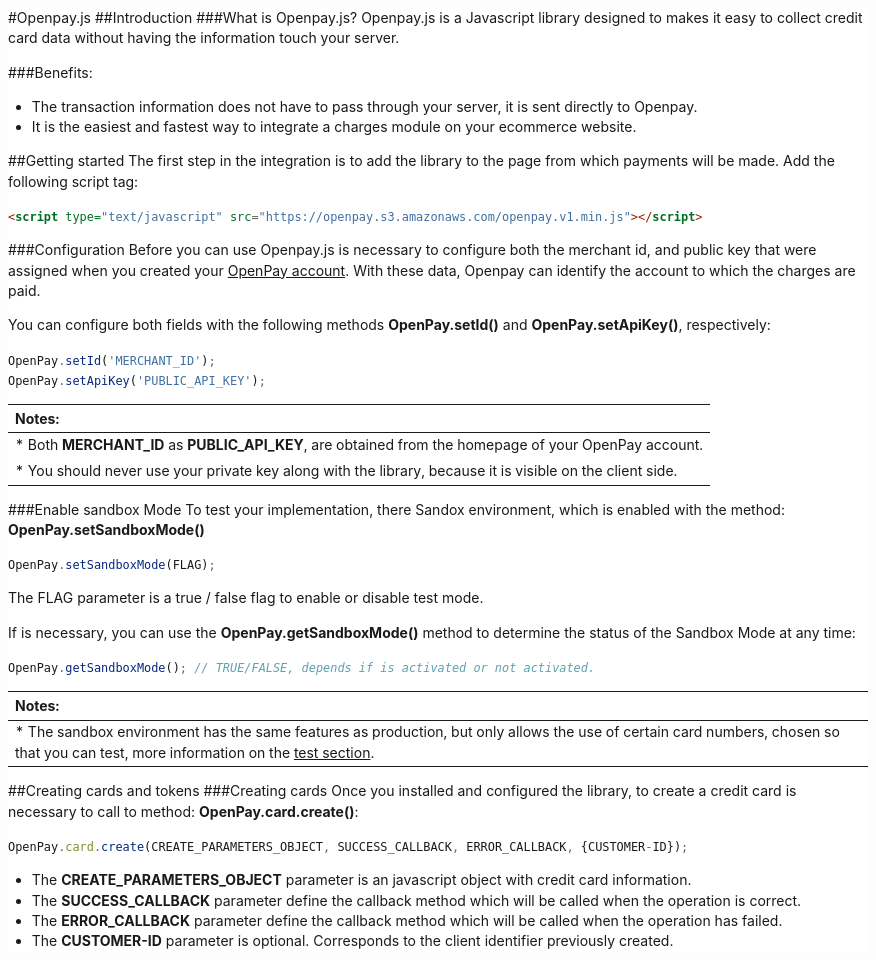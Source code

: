 #Openpay.js
##Introduction
###What is Openpay.js?
Openpay.js is a Javascript library designed to makes it easy to collect credit card data without having the information touch your server.

###Benefits:
* The transaction information does not have to pass through your server, it is sent directly to Openpay.
* It is the easiest and fastest way to integrate a charges module on your ecommerce website.

##Getting started
The first step in the integration is to add the library to the page from which payments will be made. Add the following script tag: 
```HTML
<script type="text/javascript" src="https://openpay.s3.amazonaws.com/openpay.v1.min.js"></script>
```
###Configuration
Before you can use Openpay.js is necessary to configure both the merchant id, and public key that were assigned when you created your [OpenPay account](https://sandbox-dashboard.openpay.mx/login). With these data, Openpay can identify the account to which the charges are paid.

You can configure both fields with the following methods **OpenPay.setId()** and  **OpenPay.setApiKey()**, respectively:
```javascript
OpenPay.setId('MERCHANT_ID');
OpenPay.setApiKey('PUBLIC_API_KEY');
```
|Notes:|
|:------|
|* Both **MERCHANT_ID** as **PUBLIC_API_KEY**, are obtained from the homepage of your OpenPay account.|
|* You should never use your private key along with the library, because it is visible on the client side.|

###Enable sandbox Mode
To test your implementation, there Sandox environment, which is enabled with the method: **OpenPay.setSandboxMode()**
```javascript
OpenPay.setSandboxMode(FLAG);
```
The FLAG parameter is a true / false flag to enable or disable test mode.

If is necessary, you can use the **OpenPay.getSandboxMode()** method to determine the status of the Sandbox Mode at any time:
```javascript
OpenPay.getSandboxMode(); // TRUE/FALSE, depends if is activated or not activated.
```
|Notes:|
|:------|
|* The sandbox environment has the same features as production, but only allows the use of certain card numbers, chosen so that you can test, more information on the [test section](http://docs.openpay.mx/#pruebas).|

##Creating cards and tokens
###Creating cards
Once you installed and configured the library, to create a credit card is necessary  to call to method: **OpenPay.card.create()**:
```javascript
OpenPay.card.create(CREATE_PARAMETERS_OBJECT, SUCCESS_CALLBACK, ERROR_CALLBACK, {CUSTOMER-ID});
```
 * The **CREATE_PARAMETERS_OBJECT** parameter is an javascript object with credit card information.
 * The **SUCCESS_CALLBACK** parameter define the callback method which will be called when the operation is correct.
 * The **ERROR_CALLBACK** parameter define the callback method which will be called when the operation has failed.
 * The **CUSTOMER-ID** parameter is optional. Corresponds to the client identifier previously created.
